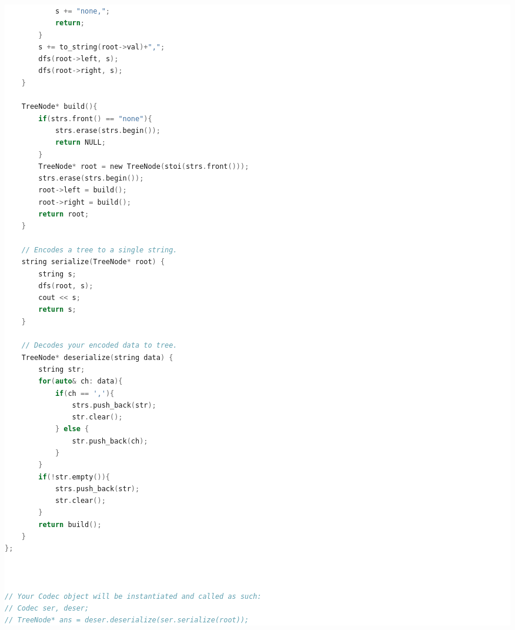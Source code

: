 ```c
            s += "none,";
            return;
        }
        s += to_string(root->val)+",";
        dfs(root->left, s);
        dfs(root->right, s);
    }

    TreeNode* build(){
        if(strs.front() == "none"){
            strs.erase(strs.begin());
            return NULL;
        }
        TreeNode* root = new TreeNode(stoi(strs.front()));
        strs.erase(strs.begin());
        root->left = build();
        root->right = build();
        return root;
    }

    // Encodes a tree to a single string.
    string serialize(TreeNode* root) {
        string s;
        dfs(root, s);
        cout << s;
        return s;
    }

    // Decodes your encoded data to tree.
    TreeNode* deserialize(string data) {
        string str;
        for(auto& ch: data){
            if(ch == ','){
                strs.push_back(str);
                str.clear();
            } else {
                str.push_back(ch);
            }
        }
        if(!str.empty()){
            strs.push_back(str);
            str.clear();
        }
        return build();
    }
};



// Your Codec object will be instantiated and called as such:
// Codec ser, deser;
// TreeNode* ans = deser.deserialize(ser.serialize(root));
```
